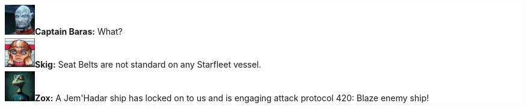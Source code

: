 <img src="../images/auto/CaptainBaras.PNG" alt="Captain Baras" width="50" height="50">**Captain Baras:** What?<br />
<img src="../images/auto/Skig.png" alt="Skig" width="50" height="50">**Skig:** Seat Belts are not standard on any Starfleet vessel.<br />
<img src="../images/auto/Zox.png" alt="Zox" width="50" height="50">**Zox:** A Jem'Hadar ship has locked on to us and is engaging attack protocol 420: Blaze enemy ship!<br />